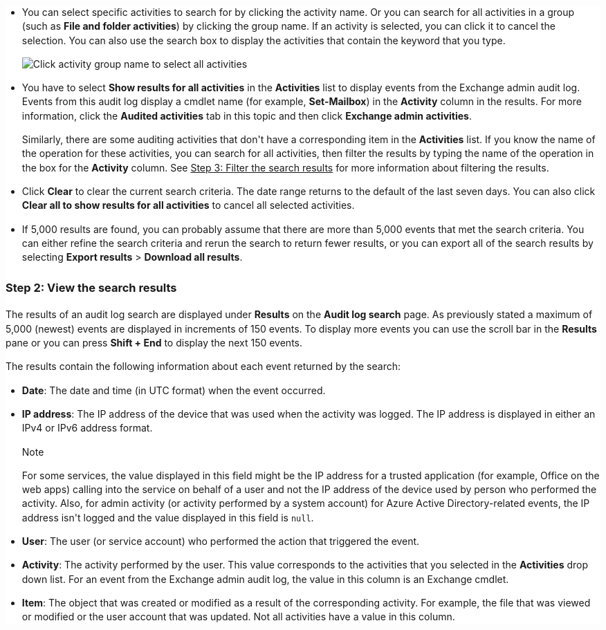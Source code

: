 - You can select specific activities to search for by clicking the activity name. Or you can search for all activities in a group (such as **File and folder activities**) by clicking the group name. If an activity is selected, you can click it to cancel the selection. You can also use the search box to display the activities that contain the keyword that you type.

  ![Click activity group name to select all activities](media/3cde97cb-6f35-47c0-8612-ecd9c6ac36a3.png)

- You have to select **Show results for all activities** in the **Activities** list to display events from the Exchange admin audit log. Events from this audit log display a cmdlet name (for example, **Set-Mailbox**) in the **Activity** column in the results. For more information, click the **Audited activities** tab in this topic and then click **Exchange admin activities**.

  Similarly, there are some auditing activities that don't have a corresponding item in the **Activities** list. If you know the name of the operation for these activities, you can search for all activities, then filter the results by typing the name of the operation in the box for the **Activity** column. See [Step 3: Filter the search results](#step-3-filter-the-search-results) for more information about filtering the results.

- Click **Clear** to clear the current search criteria. The date range returns to the default of the last seven days. You can also click **Clear all to show results for all activities** to cancel all selected activities.

- If 5,000 results are found, you can probably assume that there are more than 5,000 events that met the search criteria. You can either refine the search criteria and rerun the search to return fewer results, or you can export all of the search results by selecting **Export results** \> **Download all results**.

### Step 2: View the search results

The results of an audit log search are displayed under **Results** on the **Audit log search** page. As previously stated a maximum of 5,000 (newest) events are displayed in increments of 150 events. To display more events you can use the scroll bar in the **Results** pane or you can press **Shift + End** to display the next 150 events.

The results contain the following information about each event returned by the search:

- **Date**: The date and time (in UTC format) when the event occurred.

- **IP address**: The IP address of the device that was used when the activity was logged. The IP address is displayed in either an IPv4 or IPv6 address format.

   > [!NOTE]
  > For some services, the value displayed in this field might be the IP address for a trusted application (for example, Office on the web apps) calling into the service on behalf of a user and not the IP address of the device used by person who performed the activity. Also, for admin activity (or activity performed by a system account) for Azure Active Directory-related events, the IP address isn't logged and the value displayed in this field is `null`.

- **User**: The user (or service account) who performed the action that triggered the event.

- **Activity**: The activity performed by the user. This value corresponds to the activities that you selected in the **Activities** drop down list. For an event from the Exchange admin audit log, the value in this column is an Exchange cmdlet.

- **Item**: The object that was created or modified as a result of the corresponding activity. For example, the file that was viewed or modified or the user account that was updated. Not all activities have a value in this column.
